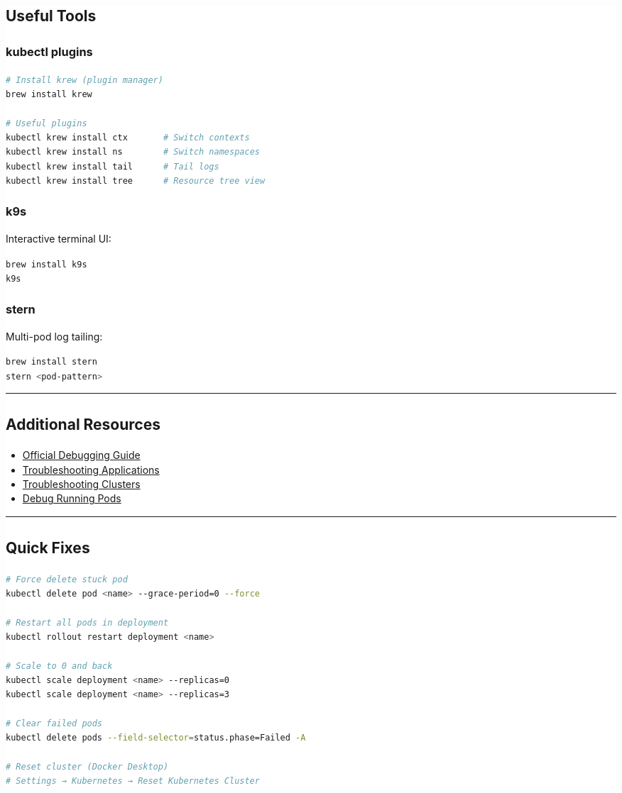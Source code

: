 
## Useful Tools

### kubectl plugins

```bash
# Install krew (plugin manager)
brew install krew

# Useful plugins
kubectl krew install ctx       # Switch contexts
kubectl krew install ns        # Switch namespaces
kubectl krew install tail      # Tail logs
kubectl krew install tree      # Resource tree view
```

### k9s

Interactive terminal UI:
```bash
brew install k9s
k9s
```

### stern

Multi-pod log tailing:
```bash
brew install stern
stern <pod-pattern>
```

---

## Additional Resources

- [Official Debugging Guide](https://kubernetes.io/docs/tasks/debug/)
- [Troubleshooting Applications](https://kubernetes.io/docs/tasks/debug/debug-application/)
- [Troubleshooting Clusters](https://kubernetes.io/docs/tasks/debug/debug-cluster/)
- [Debug Running Pods](https://kubernetes.io/docs/tasks/debug/debug-application/debug-running-pod/)

---

## Quick Fixes

```bash
# Force delete stuck pod
kubectl delete pod <name> --grace-period=0 --force

# Restart all pods in deployment
kubectl rollout restart deployment <name>

# Scale to 0 and back
kubectl scale deployment <name> --replicas=0
kubectl scale deployment <name> --replicas=3

# Clear failed pods
kubectl delete pods --field-selector=status.phase=Failed -A

# Reset cluster (Docker Desktop)
# Settings → Kubernetes → Reset Kubernetes Cluster
```
